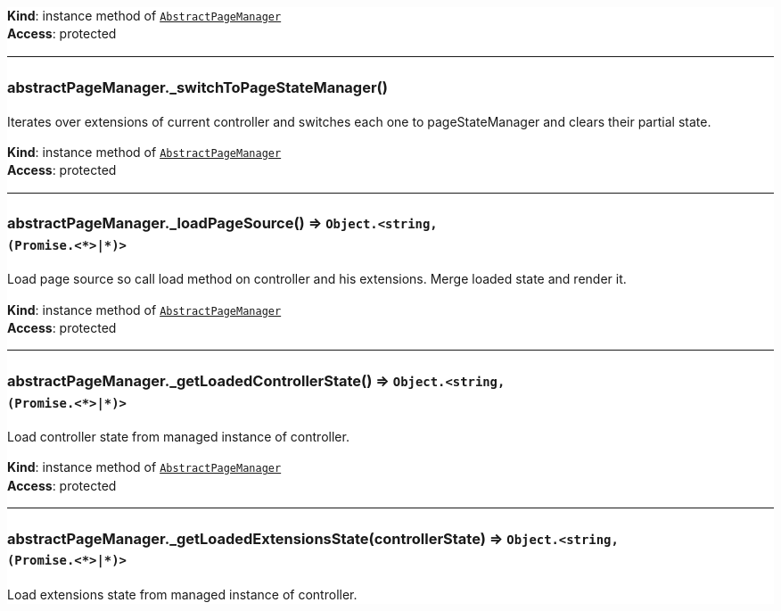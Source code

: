 **Kind**: instance method of [<code>AbstractPageManager</code>](#AbstractPageManager)  
**Access**: protected  

* * *

### abstractPageManager.\_switchToPageStateManager()&nbsp;<a name="AbstractPageManager+_switchToPageStateManager" href="https://github.com/seznam/ima/blob/v17.7.6/packages/core/src/page/manager/AbstractPageManager.js#L381" target="_blank"><span class="icon"><i class="fas fa-external-link-alt fa-xs"></i></span></a>
Iterates over extensions of current controller and switches each one to
pageStateManager and clears their partial state.

**Kind**: instance method of [<code>AbstractPageManager</code>](#AbstractPageManager)  
**Access**: protected  

* * *

### abstractPageManager.\_loadPageSource() ⇒ <code>Object.&lt;string, (Promise.&lt;\*&gt;\|\*)&gt;</code>&nbsp;<a name="AbstractPageManager+_loadPageSource" href="https://github.com/seznam/ima/blob/v17.7.6/packages/core/src/page/manager/AbstractPageManager.js#L397" target="_blank"><span class="icon"><i class="fas fa-external-link-alt fa-xs"></i></span></a>
Load page source so call load method on controller and his extensions.
Merge loaded state and render it.

**Kind**: instance method of [<code>AbstractPageManager</code>](#AbstractPageManager)  
**Access**: protected  

* * *

### abstractPageManager.\_getLoadedControllerState() ⇒ <code>Object.&lt;string, (Promise.&lt;\*&gt;\|\*)&gt;</code>&nbsp;<a name="AbstractPageManager+_getLoadedControllerState" href="https://github.com/seznam/ima/blob/v17.7.6/packages/core/src/page/manager/AbstractPageManager.js#L420" target="_blank"><span class="icon"><i class="fas fa-external-link-alt fa-xs"></i></span></a>
Load controller state from managed instance of controller.

**Kind**: instance method of [<code>AbstractPageManager</code>](#AbstractPageManager)  
**Access**: protected  

* * *

### abstractPageManager.\_getLoadedExtensionsState(controllerState) ⇒ <code>Object.&lt;string, (Promise.&lt;\*&gt;\|\*)&gt;</code>&nbsp;<a name="AbstractPageManager+_getLoadedExtensionsState" href="https://github.com/seznam/ima/blob/v17.7.6/packages/core/src/page/manager/AbstractPageManager.js#L436" target="_blank"><span class="icon"><i class="fas fa-external-link-alt fa-xs"></i></span></a>
Load extensions state from managed instance of controller.

